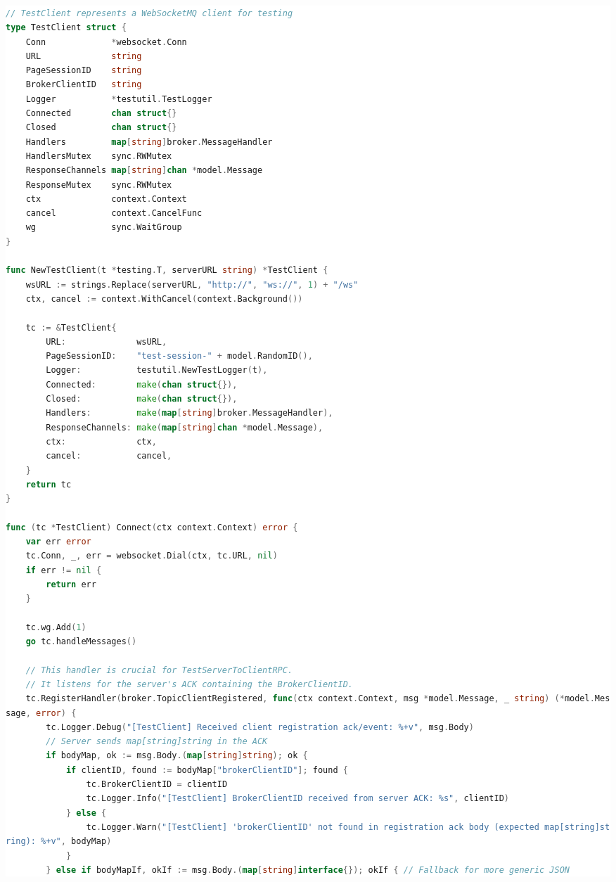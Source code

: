 ```go
// TestClient represents a WebSocketMQ client for testing
type TestClient struct {
	Conn             *websocket.Conn
	URL              string
	PageSessionID    string
	BrokerClientID   string
	Logger           *testutil.TestLogger
	Connected        chan struct{}
	Closed           chan struct{}
	Handlers         map[string]broker.MessageHandler
	HandlersMutex    sync.RWMutex
	ResponseChannels map[string]chan *model.Message
	ResponseMutex    sync.RWMutex
	ctx              context.Context
	cancel           context.CancelFunc
	wg               sync.WaitGroup
}

func NewTestClient(t *testing.T, serverURL string) *TestClient {
	wsURL := strings.Replace(serverURL, "http://", "ws://", 1) + "/ws"
	ctx, cancel := context.WithCancel(context.Background())

	tc := &TestClient{
		URL:              wsURL,
		PageSessionID:    "test-session-" + model.RandomID(),
		Logger:           testutil.NewTestLogger(t),
		Connected:        make(chan struct{}),
		Closed:           make(chan struct{}),
		Handlers:         make(map[string]broker.MessageHandler),
		ResponseChannels: make(map[string]chan *model.Message),
		ctx:              ctx,
		cancel:           cancel,
	}
	return tc
}

func (tc *TestClient) Connect(ctx context.Context) error {
	var err error
	tc.Conn, _, err = websocket.Dial(ctx, tc.URL, nil)
	if err != nil {
		return err
	}

	tc.wg.Add(1)
	go tc.handleMessages()

	// This handler is crucial for TestServerToClientRPC.
	// It listens for the server's ACK containing the BrokerClientID.
	tc.RegisterHandler(broker.TopicClientRegistered, func(ctx context.Context, msg *model.Message, _ string) (*model.Message, error) {
		tc.Logger.Debug("[TestClient] Received client registration ack/event: %+v", msg.Body)
		// Server sends map[string]string in the ACK
		if bodyMap, ok := msg.Body.(map[string]string); ok {
			if clientID, found := bodyMap["brokerClientID"]; found {
				tc.BrokerClientID = clientID
				tc.Logger.Info("[TestClient] BrokerClientID received from server ACK: %s", clientID)
			} else {
				tc.Logger.Warn("[TestClient] 'brokerClientID' not found in registration ack body (expected map[string]string): %+v", bodyMap)
			}
		} else if bodyMapIf, okIf := msg.Body.(map[string]interface{}); okIf { // Fallback for more generic JSON
```